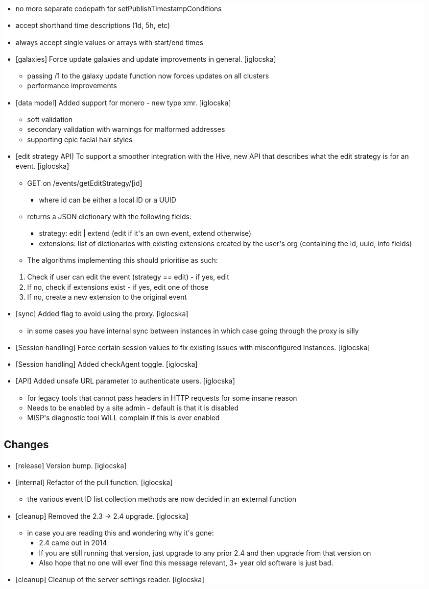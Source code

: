   - no more separate codepath for setPublishTimestampConditions
  - accept shorthand time descriptions (1d, 5h, etc)
  - always accept single values or arrays with start/end times
- [galaxies] Force update galaxies and update improvements in general.
  [iglocska]

  - passing /1 to the galaxy update function now forces updates on all clusters
  - performance improvements
- [data model] Added support for monero - new type xmr. [iglocska]

  - soft validation
  - secondary validation with warnings for malformed addresses
  - supporting epic facial hair styles
- [edit strategy API] To support a smoother integration with the Hive,
  new API that describes what the edit strategy is for an event.
  [iglocska]

  - GET on /events/getEditStrategy/[id]
    - where id can be either a local ID or a UUID

  - returns a JSON dictionary with the following fields:
    - strategy: edit | extend (edit if it's an own event, extend otherwise)
    - extensions: list of dictionaries with existing extensions created by the user's org (containing the id, uuid, info fields)

  - The algorithms implementing this should prioritise as such:

  1. Check if user can edit the event (strategy == edit) - if yes, edit
  2. If no, check if extensions exist - if yes, edit one of those
  3. If no, create a new extension to the original event
- [sync] Added flag to avoid using the proxy. [iglocska]

  - in some cases you have internal sync between instances in which case going through the proxy is silly
- [Session handling] Force certain session values to fix existing issues
  with misconfigured instances. [iglocska]
- [Session handling] Added checkAgent toggle. [iglocska]
- [API] Added unsafe URL parameter to authenticate users. [iglocska]

  - for legacy tools that cannot pass headers in HTTP requests for some insane reason
  - Needs to be enabled by a site admin - default is that it is disabled
  - MISP's diagnostic tool WILL complain if this is ever enabled

Changes
-------
- [release] Version bump. [iglocska]
- [internal] Refactor of the pull function. [iglocska]

  - the various event ID list collection methods are now decided in an external function
- [cleanup] Removed the 2.3 -> 2.4 upgrade. [iglocska]

  - in case you are reading this and wondering why it's gone:
    - 2.4 came out in 2014
    - If you are still running that version, just upgrade to any prior 2.4 and then upgrade from that version on
    - Also hope that no one will ever find this message relevant, 3+ year old software is just bad.
- [cleanup] Cleanup of the server settings reader. [iglocska]
